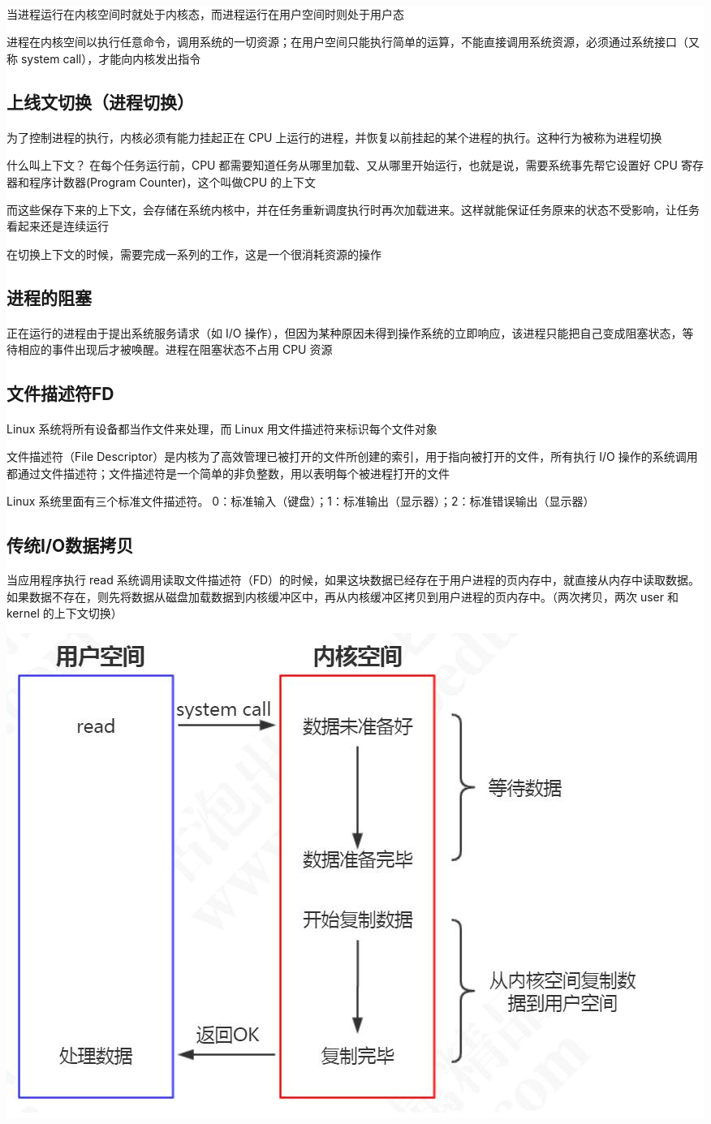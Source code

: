 当进程运行在内核空间时就处于内核态，而进程运行在用户空间时则处于用户态

进程在内核空间以执行任意命令，调用系统的一切资源；在用户空间只能执行简单的运算，不能直接调用系统资源，必须通过系统接口（又称 system call），才能向内核发出指令

## 上线文切换（进程切换）

为了控制进程的执行，内核必须有能力挂起正在 CPU 上运行的进程，并恢复以前挂起的某个进程的执行。这种行为被称为进程切换

什么叫上下文？
在每个任务运行前，CPU 都需要知道任务从哪里加载、又从哪里开始运行，也就是说，需要系统事先帮它设置好 CPU 寄存器和程序计数器(Program Counter)，这个叫做CPU 的上下文

而这些保存下来的上下文，会存储在系统内核中，并在任务重新调度执行时再次加载进来。这样就能保证任务原来的状态不受影响，让任务看起来还是连续运行

在切换上下文的时候，需要完成一系列的工作，这是一个很消耗资源的操作

## 进程的阻塞

正在运行的进程由于提出系统服务请求（如 I/O 操作），但因为某种原因未得到操作系统的立即响应，该进程只能把自己变成阻塞状态，等待相应的事件出现后才被唤醒。进程在阻塞状态不占用 CPU 资源

## 文件描述符FD

Linux 系统将所有设备都当作文件来处理，而 Linux 用文件描述符来标识每个文件对象

文件描述符（File Descriptor）是内核为了高效管理已被打开的文件所创建的索引，用于指向被打开的文件，所有执行 I/O 操作的系统调用都通过文件描述符；文件描述符是一个简单的非负整数，用以表明每个被进程打开的文件

Linux 系统里面有三个标准文件描述符。
0：标准输入（键盘）；1：标准输出（显示器）；2：标准错误输出（显示器）

## 传统I/O数据拷贝

当应用程序执行 read 系统调用读取文件描述符（FD）的时候，如果这块数据已经存在于用户进程的页内存中，就直接从内存中读取数据。如果数据不存在，则先将数据从磁盘加载数据到内核缓冲区中，再从内核缓冲区拷贝到用户进程的页内存中。（两次拷贝，两次 user 和 kernel 的上下文切换）

![image.png](assets/1672324729616-image.png)
